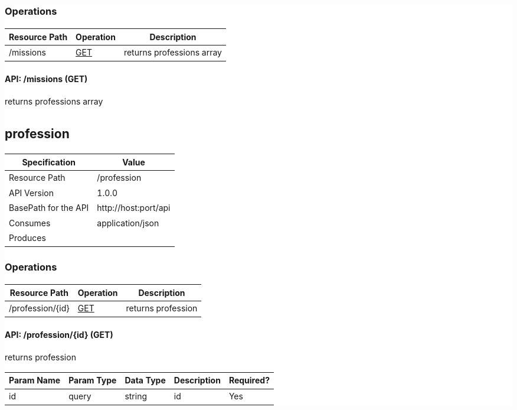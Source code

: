 

### Operations


| Resource Path | Operation | Description |
|-----|-----|-----|
| /missions | [GET](#GetMissions) | returns professions array |



<a name="GetMissions"></a>

#### API: /missions (GET)


returns professions array



<a name="profession"></a>

## profession

| Specification | Value |
|-----|-----|
| Resource Path | /profession |
| API Version | 1.0.0 |
| BasePath for the API | http://host:port/api |
| Consumes | application/json |
| Produces |  |



### Operations


| Resource Path | Operation | Description |
|-----|-----|-----|
| /profession/\{id\} | [GET](#GetProfession) | returns profession |



<a name="GetProfession"></a>

#### API: /profession/\{id\} (GET)


returns profession



| Param Name | Param Type | Data Type | Description | Required? |
|-----|-----|-----|-----|-----|
| id | query | string | id | Yes |
